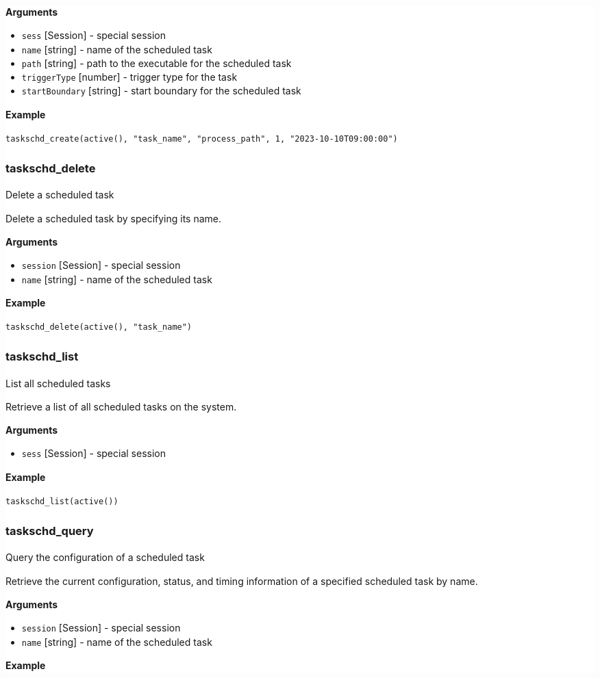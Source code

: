 **Arguments**

- `sess` [Session] -  special session
- `name` [string] -  name of the scheduled task
- `path` [string] -  path to the executable for the scheduled task
- `triggerType` [number] -  trigger type for the task
- `startBoundary` [string] -  start boundary for the scheduled task

**Example**

```
taskschd_create(active(), "task_name", "process_path", 1, "2023-10-10T09:00:00")
```

### taskschd_delete

Delete a scheduled task

Delete a scheduled task by specifying its name.

**Arguments**

- `session` [Session] -  special session
- `name` [string] -  name of the scheduled task

**Example**

```
taskschd_delete(active(), "task_name")
```

### taskschd_list

List all scheduled tasks

Retrieve a list of all scheduled tasks on the system.

**Arguments**

- `sess` [Session] -  special session

**Example**

```
taskschd_list(active())
```

### taskschd_query

Query the configuration of a scheduled task

Retrieve the current configuration, status, and timing information of a specified scheduled task by name.

**Arguments**

- `session` [Session] -  special session
- `name` [string] -  name of the scheduled task

**Example**
